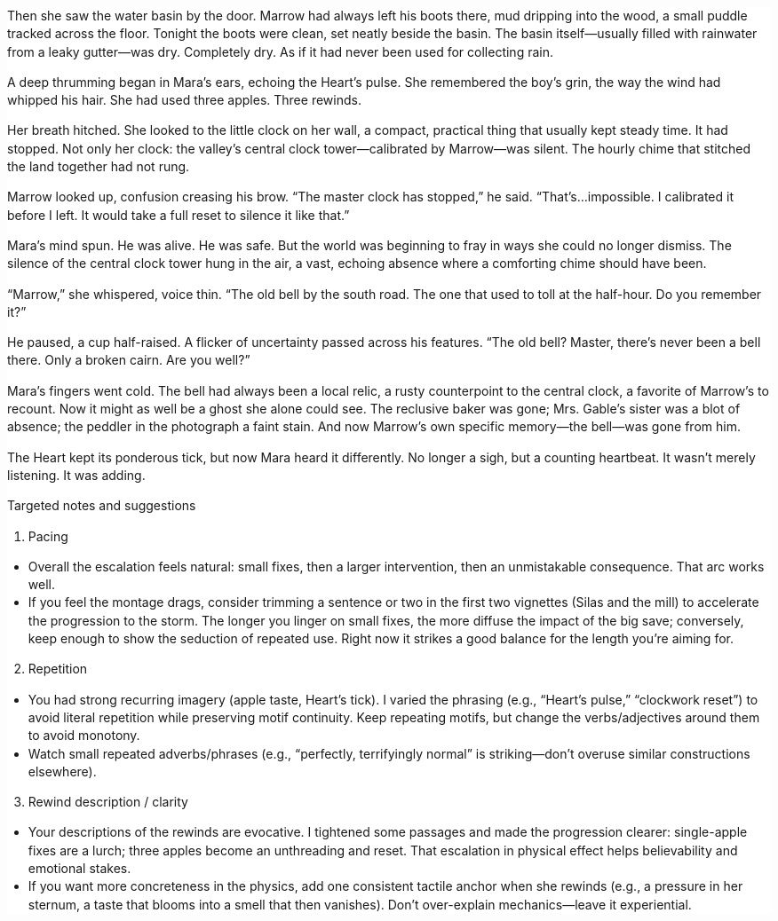 Then she saw the water basin by the door. Marrow had always left his boots there, mud dripping into the wood, a small puddle tracked across the floor. Tonight the boots were clean, set neatly beside the basin. The basin itself—usually filled with rainwater from a leaky gutter—was dry. Completely dry. As if it had never been used for collecting rain.

A deep thrumming began in Mara’s ears, echoing the Heart’s pulse. She remembered the boy’s grin, the way the wind had whipped his hair. She had used three apples. Three rewinds.

Her breath hitched. She looked to the little clock on her wall, a compact, practical thing that usually kept steady time. It had stopped. Not only her clock: the valley’s central clock tower—calibrated by Marrow—was silent. The hourly chime that stitched the land together had not rung.

Marrow looked up, confusion creasing his brow. “The master clock has stopped,” he said. “That’s…impossible. I calibrated it before I left. It would take a full reset to silence it like that.”

Mara’s mind spun. He was alive. He was safe. But the world was beginning to fray in ways she could no longer dismiss. The silence of the central clock tower hung in the air, a vast, echoing absence where a comforting chime should have been.

“Marrow,” she whispered, voice thin. “The old bell by the south road. The one that used to toll at the half-hour. Do you remember it?”

He paused, a cup half-raised. A flicker of uncertainty passed across his features. “The old bell? Master, there’s never been a bell there. Only a broken cairn. Are you well?”

Mara’s fingers went cold. The bell had always been a local relic, a rusty counterpoint to the central clock, a favorite of Marrow’s to recount. Now it might as well be a ghost she alone could see. The reclusive baker was gone; Mrs. Gable’s sister was a blot of absence; the peddler in the photograph a faint stain. And now Marrow’s own specific memory—the bell—was gone from him.

The Heart kept its ponderous tick, but now Mara heard it differently. No longer a sigh, but a counting heartbeat. It wasn’t merely listening. It was adding.

Targeted notes and suggestions

1) Pacing
- Overall the escalation feels natural: small fixes, then a larger intervention, then an unmistakable consequence. That arc works well.
- If you feel the montage drags, consider trimming a sentence or two in the first two vignettes (Silas and the mill) to accelerate the progression to the storm. The longer you linger on small fixes, the more diffuse the impact of the big save; conversely, keep enough to show the seduction of repeated use. Right now it strikes a good balance for the length you’re aiming for.

2) Repetition
- You had strong recurring imagery (apple taste, Heart’s tick). I varied the phrasing (e.g., “Heart’s pulse,” “clockwork reset”) to avoid literal repetition while preserving motif continuity. Keep repeating motifs, but change the verbs/adjectives around them to avoid monotony.
- Watch small repeated adverbs/phrases (e.g., “perfectly, terrifyingly normal” is striking—don’t overuse similar constructions elsewhere).

3) Rewind description / clarity
- Your descriptions of the rewinds are evocative. I tightened some passages and made the progression clearer: single-apple fixes are a lurch; three apples become an unthreading and reset. That escalation in physical effect helps believability and emotional stakes.
- If you want more concreteness in the physics, add one consistent tactile anchor when she rewinds (e.g., a pressure in her sternum, a taste that blooms into a smell that then vanishes). Don’t over-explain mechanics—leave it experiential.
